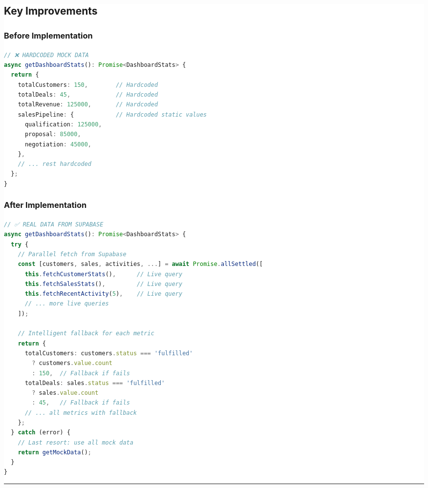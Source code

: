 
## Key Improvements

### Before Implementation
```typescript
// ❌ HARDCODED MOCK DATA
async getDashboardStats(): Promise<DashboardStats> {
  return {
    totalCustomers: 150,        // Hardcoded
    totalDeals: 45,             // Hardcoded
    totalRevenue: 125000,       // Hardcoded
    salesPipeline: {            // Hardcoded static values
      qualification: 125000,
      proposal: 85000,
      negotiation: 45000,
    },
    // ... rest hardcoded
  };
}
```

### After Implementation
```typescript
// ✅ REAL DATA FROM SUPABASE
async getDashboardStats(): Promise<DashboardStats> {
  try {
    // Parallel fetch from Supabase
    const [customers, sales, activities, ...] = await Promise.allSettled([
      this.fetchCustomerStats(),      // Live query
      this.fetchSalesStats(),         // Live query
      this.fetchRecentActivity(5),    // Live query
      // ... more live queries
    ]);

    // Intelligent fallback for each metric
    return {
      totalCustomers: customers.status === 'fulfilled' 
        ? customers.value.count 
        : 150,  // Fallback if fails
      totalDeals: sales.status === 'fulfilled'
        ? sales.value.count
        : 45,   // Fallback if fails
      // ... all metrics with fallback
    };
  } catch (error) {
    // Last resort: use all mock data
    return getMockData();
  }
}
```

---